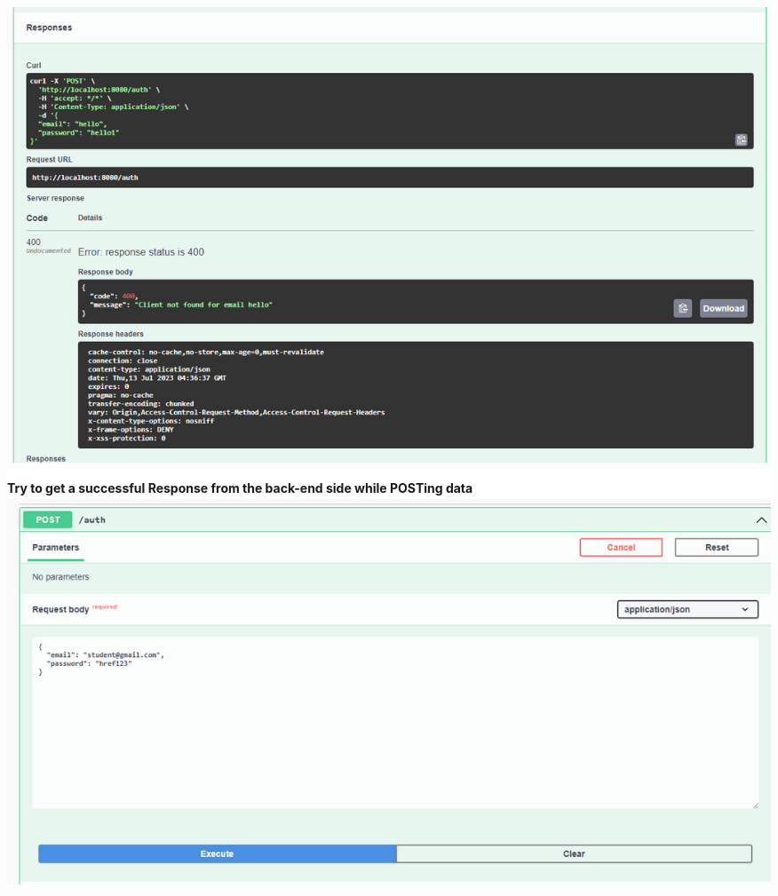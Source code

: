 ![Alt text](image-5.png)

**Try to get a successful Response from the back-end side while POSTing data**
![Alt text](image-6.png)